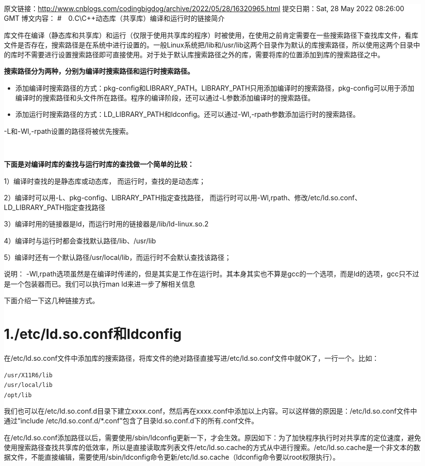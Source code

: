 原文链接：http://www.cnblogs.com/codingbigdog/archive/2022/05/28/16320965.html
提交日期：Sat, 28 May 2022 08:26:00 GMT
博文内容：
#　0.C\C++动态库（共享库）编译和运行时的链接简介

库文件在编译（静态库和共享库）和运行（仅限于使用共享库的程序）时被使用，在使用之前肯定需要在一些搜索路径下查找库文件，看库文件是否存在，搜索路径是在系统中进行设置的。一般Linux系统把/lib和/usr/lib这两个目录作为默认的库搜索路径，所以使用这两个目录中的库时不需要进行设置搜索路径即可直接使用。对于处于默认库搜索路径之外的库，需要将库的位置添加到库的搜索路径之中。

**搜索路径分为两种，分别为编译时搜索路径和运行时搜索路径。**
- 添加编译时搜索路径的方式：pkg-config和LIBRARY_PATH。LIBRARY_PATH只用添加编译时的搜索路径，pkg-config可以用于添加编译时的搜索路径和头文件所在路径。程序的编译阶段，还可以通过-L参数添加编译时的搜索路径。

- 添加运行时搜索路径的方式：LD_LIBRARY_PATH和ldconfig。还可以通过-Wl,-rpath参数添加运行时的搜索路径。

-L和-Wl,-rpath设置的路径将被优先搜索。

&nbsp;

**下面是对编译时库的查找与运行时库的查找做一个简单的比较：**

1）编译时查找的是静态库或动态库， 而运行时，查找的是动态库；

2）编译时可以用-L、pkg-config、LIBRARY_PATH指定查找路径， 而运行时可以用-Wl,rpath、修改/etc/ld.so.conf、LD_LIBRARY_PATH指定查找路径

3）编译时用的链接器是ld，而运行时用的链接器是/lib/ld-linux.so.2

4）编译时与运行时都会查找默认路径/lib、/usr/lib

5）编译时还有一个默认路径/usr/local/lib，而运行时不会默认查找该路径；

说明： -Wl,rpath选项虽然是在编译时传递的，但是其实是工作在运行时。其本身其实也不算是gcc的一个选项，而是ld的选项，gcc只不过是一个包装器而已。我们可以执行man ld来进一步了解相关信息


下面介绍一下这几种链接方式。













# 1./etc/ld.so.conf和ldconfig

在/etc/ld.so.conf文件中添加库的搜索路径，将库文件的绝对路径直接写进/etc/ld.so.conf文件中就OK了，一行一个。比如：
```
/usr/X11R6/lib
/usr/local/lib
/opt/lib
```
我们也可以在/etc/ld.so.conf.d目录下建立xxxx.conf，然后再在xxxx.conf中添加以上内容。可以这样做的原因是：/etc/ld.so.conf文件中通过“include /etc/ld.so.conf.d/*.conf”包含了目录ld.so.conf.d下的所有.conf文件。

在/etc/ld.so.conf添加路径以后，需要使用/sbin/ldconfig更新一下，才会生效。原因如下：为了加快程序执行时对共享库的定位速度，避免使用搜索路径查找共享库的低效率，所以是直接读取库列表文件/etc/ld.so.cache的方式从中进行搜索。/etc/ld.so.cache是一个非文本的数据文件，不能直接编辑，需要使用/sbin/ldconfig命令更新/etc/ld.so.cache（ldconfig命令要以root权限执行）。
